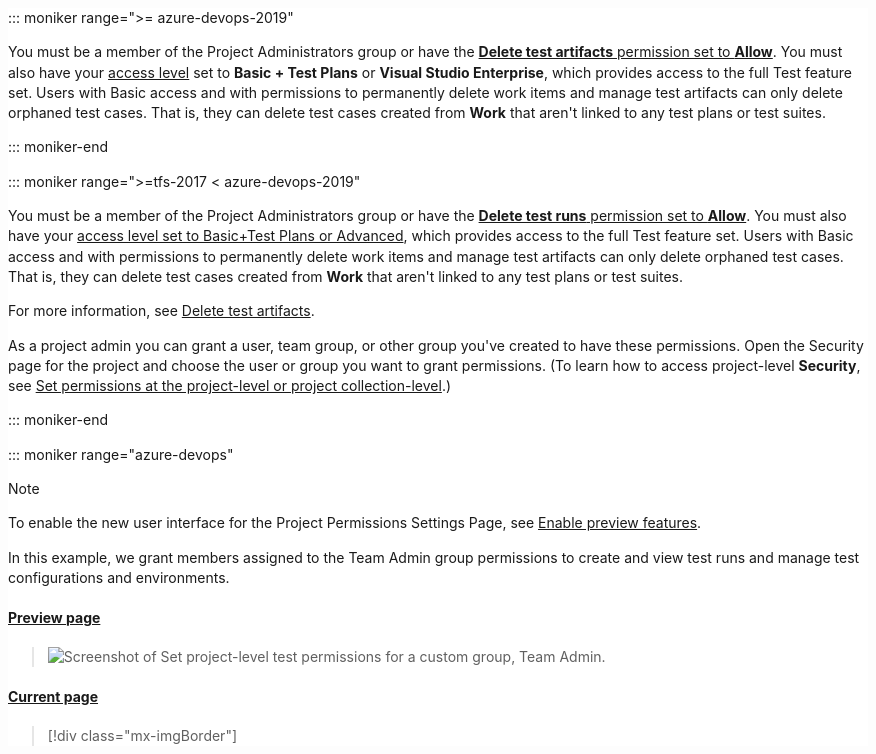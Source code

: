 ::: moniker range=">= azure-devops-2019"

You must be a member of the Project Administrators group or have the [**Delete test artifacts** permission set to **Allow**](../../organizations/security/set-permissions-access-work-tracking.md#delete-test-permissions). You must also have your [access level](../../organizations/security/access-levels.md) set to **Basic + Test Plans** or **Visual Studio Enterprise**, which provides access to the full Test feature set. Users with Basic access and with permissions to permanently delete work items and manage test artifacts can only delete orphaned test cases. That is, they can delete test cases created from **Work** that aren't linked to any test plans or test suites. 

::: moniker-end

::: moniker range=">=tfs-2017 < azure-devops-2019"

You must be a member of the Project Administrators group or have the [**Delete test runs** permission set to **Allow**](../../organizations/security/set-permissions-access-work-tracking.md#delete-test-permissions). You must also have your [access level set to Basic+Test Plans or Advanced](../../organizations/security/change-access-levels.md), which provides access to the full Test feature set. Users with Basic access and with permissions to permanently delete work items and manage test artifacts can only delete orphaned test cases. That is, they can delete test cases created from **Work** that aren't linked to any test plans or test suites. 

For more information, see [Delete test artifacts](../../boards/backlogs/delete-test-artifacts.md). 

As a project admin you can grant a user, team group, or other group you've created to have these permissions. Open the Security page for the project and choose the user or group you want to grant permissions. (To learn how to access project-level **Security**, see [Set permissions at the project-level or project collection-level](set-project-collection-level-permissions.md).)

::: moniker-end


::: moniker range="azure-devops"

> [!NOTE]   
> To enable the new user interface for the Project Permissions Settings Page, see [Enable preview features](../../project/navigation/preview-features.md).

In this example, we grant members assigned to the Team Admin group permissions to create and view test runs and manage test configurations and environments.   

#### [Preview page](#tab/preview-page) 

> ![Screenshot of Set project-level test permissions for a custom group, Team Admin.](media/test-permissions/set-project-level-test-permissions-new-ui.png)  

#### [Current page](#tab/current-page) 

> [!div class="mx-imgBorder"]